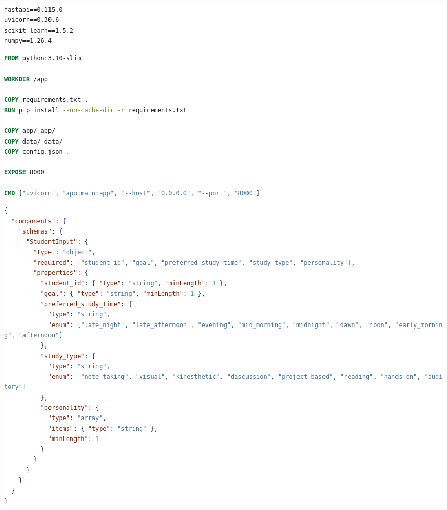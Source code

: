 ```plaintext
fastapi==0.115.0
uvicorn==0.30.6
scikit-learn==1.5.2 
numpy==1.26.4
```

```dockerfile
FROM python:3.10-slim

WORKDIR /app

COPY requirements.txt .
RUN pip install --no-cache-dir -r requirements.txt

COPY app/ app/
COPY data/ data/
COPY config.json .

EXPOSE 8000

CMD ["uvicorn", "app.main:app", "--host", "0.0.0.0", "--port", "8000"]
```

```json
{
  "components": {
    "schemas": {
      "StudentInput": {
        "type": "object",
        "required": ["student_id", "goal", "preferred_study_time", "study_type", "personality"],
        "properties": {
          "student_id": { "type": "string", "minLength": 1 },
          "goal": { "type": "string", "minLength": 1 },
          "preferred_study_time": {
            "type": "string",
            "enum": ["late_night", "late_afternoon", "evening", "mid_morning", "midnight", "dawn", "noon", "early_morning", "afternoon"]
          },
          "study_type": {
            "type": "string",
            "enum": ["note_taking", "visual", "kinesthetic", "discussion", "project_based", "reading", "hands_on", "auditory"]
          },
          "personality": {
            "type": "array",
            "items": { "type": "string" },
            "minLength": 1
          }
        }
      }
    }
  }
}
```
